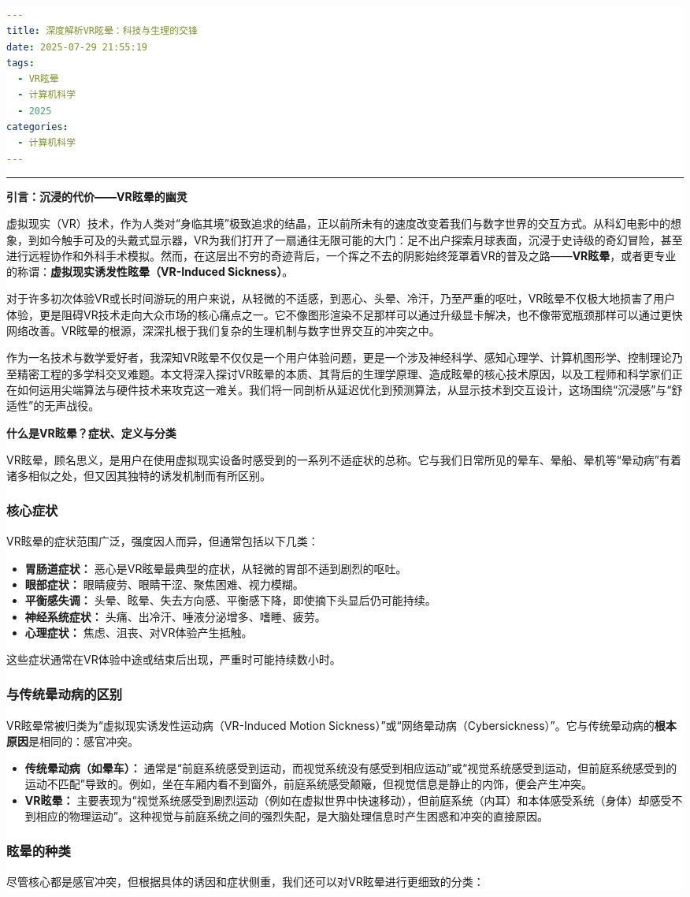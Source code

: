 ```yaml
---
title: 深度解析VR眩晕：科技与生理的交锋
date: 2025-07-29 21:55:19
tags:
  - VR眩晕
  - 计算机科学
  - 2025
categories:
  - 计算机科学
---
```


---

**引言：沉浸的代价——VR眩晕的幽灵**

虚拟现实（VR）技术，作为人类对“身临其境”极致追求的结晶，正以前所未有的速度改变着我们与数字世界的交互方式。从科幻电影中的想象，到如今触手可及的头戴式显示器，VR为我们打开了一扇通往无限可能的大门：足不出户探索月球表面，沉浸于史诗级的奇幻冒险，甚至进行远程协作和外科手术模拟。然而，在这层出不穷的奇迹背后，一个挥之不去的阴影始终笼罩着VR的普及之路——**VR眩晕**，或者更专业的称谓：**虚拟现实诱发性眩晕（VR-Induced Sickness）**。

对于许多初次体验VR或长时间游玩的用户来说，从轻微的不适感，到恶心、头晕、冷汗，乃至严重的呕吐，VR眩晕不仅极大地损害了用户体验，更是阻碍VR技术走向大众市场的核心痛点之一。它不像图形渲染不足那样可以通过升级显卡解决，也不像带宽瓶颈那样可以通过更快网络改善。VR眩晕的根源，深深扎根于我们复杂的生理机制与数字世界交互的冲突之中。

作为一名技术与数学爱好者，我深知VR眩晕不仅仅是一个用户体验问题，更是一个涉及神经科学、感知心理学、计算机图形学、控制理论乃至精密工程的多学科交叉难题。本文将深入探讨VR眩晕的本质、其背后的生理学原理、造成眩晕的核心技术原因，以及工程师和科学家们正在如何运用尖端算法与硬件技术来攻克这一难关。我们将一同剖析从延迟优化到预测算法，从显示技术到交互设计，这场围绕“沉浸感”与“舒适性”的无声战役。

**什么是VR眩晕？症状、定义与分类**

VR眩晕，顾名思义，是用户在使用虚拟现实设备时感受到的一系列不适症状的总称。它与我们日常所见的晕车、晕船、晕机等“晕动病”有着诸多相似之处，但又因其独特的诱发机制而有所区别。

### 核心症状

VR眩晕的症状范围广泛，强度因人而异，但通常包括以下几类：

*   **胃肠道症状：** 恶心是VR眩晕最典型的症状，从轻微的胃部不适到剧烈的呕吐。
*   **眼部症状：** 眼睛疲劳、眼睛干涩、聚焦困难、视力模糊。
*   **平衡感失调：** 头晕、眩晕、失去方向感、平衡感下降，即使摘下头显后仍可能持续。
*   **神经系统症状：** 头痛、出冷汗、唾液分泌增多、嗜睡、疲劳。
*   **心理症状：** 焦虑、沮丧、对VR体验产生抵触。

这些症状通常在VR体验中途或结束后出现，严重时可能持续数小时。

### 与传统晕动病的区别

VR眩晕常被归类为“虚拟现实诱发性运动病（VR-Induced Motion Sickness）”或“网络晕动病（Cybersickness）”。它与传统晕动病的**根本原因**是相同的：感官冲突。

*   **传统晕动病（如晕车）：** 通常是“前庭系统感受到运动，而视觉系统没有感受到相应运动”或“视觉系统感受到运动，但前庭系统感受到的运动不匹配”导致的。例如，坐在车厢内看不到窗外，前庭系统感受颠簸，但视觉信息是静止的内饰，便会产生冲突。
*   **VR眩晕：** 主要表现为“视觉系统感受到剧烈运动（例如在虚拟世界中快速移动），但前庭系统（内耳）和本体感受系统（身体）却感受不到相应的物理运动”。这种视觉与前庭系统之间的强烈失配，是大脑处理信息时产生困惑和冲突的直接原因。

### 眩晕的种类

尽管核心都是感官冲突，但根据具体的诱因和症状侧重，我们还可以对VR眩晕进行更细致的分类：
